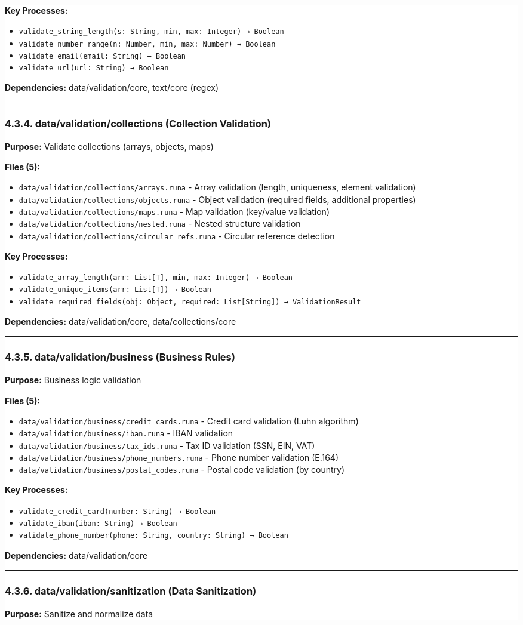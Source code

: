**Key Processes:**
- `validate_string_length(s: String, min, max: Integer) → Boolean`
- `validate_number_range(n: Number, min, max: Number) → Boolean`
- `validate_email(email: String) → Boolean`
- `validate_url(url: String) → Boolean`

**Dependencies:** data/validation/core, text/core (regex)

---

### **4.3.4. data/validation/collections** (Collection Validation)
**Purpose:** Validate collections (arrays, objects, maps)

**Files (5):**
- `data/validation/collections/arrays.runa` - Array validation (length, uniqueness, element validation)
- `data/validation/collections/objects.runa` - Object validation (required fields, additional properties)
- `data/validation/collections/maps.runa` - Map validation (key/value validation)
- `data/validation/collections/nested.runa` - Nested structure validation
- `data/validation/collections/circular_refs.runa` - Circular reference detection

**Key Processes:**
- `validate_array_length(arr: List[T], min, max: Integer) → Boolean`
- `validate_unique_items(arr: List[T]) → Boolean`
- `validate_required_fields(obj: Object, required: List[String]) → ValidationResult`

**Dependencies:** data/validation/core, data/collections/core

---

### **4.3.5. data/validation/business** (Business Rules)
**Purpose:** Business logic validation

**Files (5):**
- `data/validation/business/credit_cards.runa` - Credit card validation (Luhn algorithm)
- `data/validation/business/iban.runa` - IBAN validation
- `data/validation/business/tax_ids.runa` - Tax ID validation (SSN, EIN, VAT)
- `data/validation/business/phone_numbers.runa` - Phone number validation (E.164)
- `data/validation/business/postal_codes.runa` - Postal code validation (by country)

**Key Processes:**
- `validate_credit_card(number: String) → Boolean`
- `validate_iban(iban: String) → Boolean`
- `validate_phone_number(phone: String, country: String) → Boolean`

**Dependencies:** data/validation/core

---

### **4.3.6. data/validation/sanitization** (Data Sanitization)
**Purpose:** Sanitize and normalize data
